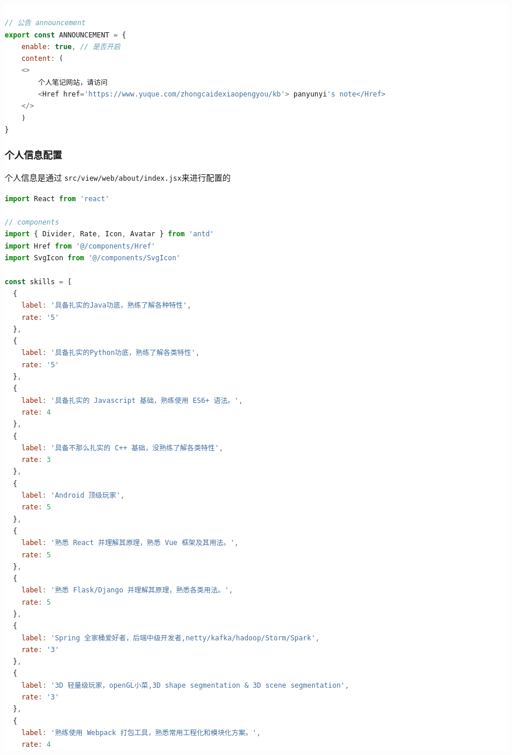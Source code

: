 ```js

// 公告 announcement
export const ANNOUNCEMENT = {
    enable: true, // 是否开启
    content: (
    <>
        个人笔记网站，请访问
        <Href href='https://www.yuque.com/zhongcaidexiaopengyou/kb'> panyunyi's note</Href>
    </>
    )
}
```
### 个人信息配置

个人信息是通过 ```src/view/web/about/index.jsx```来进行配置的
```js
import React from 'react'

// components
import { Divider, Rate, Icon, Avatar } from 'antd'
import Href from '@/components/Href'
import SvgIcon from '@/components/SvgIcon'

const skills = [
  {
    label: '具备扎实的Java功底，熟练了解各种特性',
    rate: '5'
  },
  {
    label: '具备扎实的Python功底，熟练了解各类特性',
    rate: '5'
  },
  {
    label: '具备扎实的 Javascript 基础，熟练使用 ES6+ 语法。',
    rate: 4
  },
  {
    label: '具备不那么扎实的 C++ 基础，没熟练了解各类特性',
    rate: 3
  },
  {
    label: 'Android 顶级玩家',
    rate: 5
  },
  {
    label: '熟悉 React 并理解其原理，熟悉 Vue 框架及其用法。',
    rate: 5
  },
  {
    label: '熟悉 Flask/Django 并理解其原理，熟悉各类用法。',
    rate: 5
  },
  {
    label: 'Spring 全家桶爱好者，后端中级开发者,netty/kafka/hadoop/Storm/Spark',
    rate: '3'
  },
  {
    label: '3D 轻量级玩家，openGL小菜,3D shape segmentation & 3D scene segmentation',
    rate: '3'
  },
  {
    label: '熟练使用 Webpack 打包工具，熟悉常用工程化和模块化方案。',
    rate: 4
```